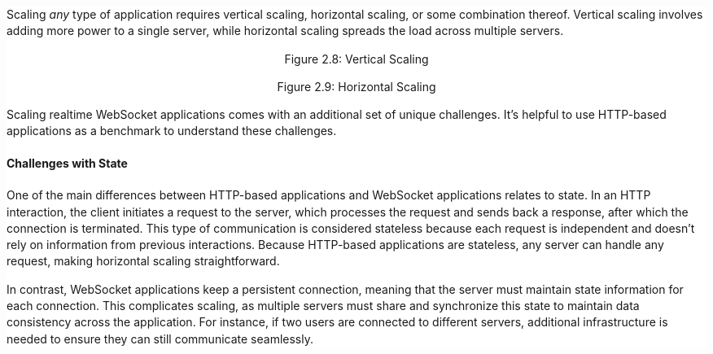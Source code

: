Scaling _any_ type of application requires vertical scaling, horizontal scaling, or some combination thereof. Vertical scaling involves adding more power to a single server, while horizontal scaling spreads the load across multiple servers.

<div className="flex justify-center video-container">
   <figure className="image-container p-4 flex flex-col scaling-gif justify-center items-center">
      <div className="flex flex-grow flex-1 bg-white items-center justify-center rounded-lg">
         <video
         src="/case-study/videos/vertical_scale_cropped.mp4"
         loop
         autoPlay
         muted
         playsInline
         className=" w-full rounded-lg"
         > 
         </video>
      </div>
      <figcaption align="center">Figure 2.8: Vertical Scaling</figcaption>
      </figure>
      <figure className="image-container p-4 flex flex-col scaling-gif justify-center items-center">
         <div className="flex flex-grow flex-1 bg-white items-center justify-center rounded-lg">
         <video
            src="/case-study/videos/horizontal_scaling_cropped.mp4"
            loop
            autoPlay
            muted
            playsInline
            className="flex-grow w-full rounded-lg"
            > 
         </video>
         </div>
      <figcaption align="center">Figure 2.9: Horizontal Scaling</figcaption>
      </figure>
</div>

Scaling realtime WebSocket applications comes with an additional set of unique challenges. It’s helpful to use HTTP-based applications as a benchmark to understand these challenges.

#### Challenges with State

One of the main differences between HTTP-based applications and WebSocket applications relates to state. In an HTTP interaction, the client initiates a request to the server, which processes the request and sends back a response, after which the connection is terminated. This type of communication is considered stateless because each request is independent and doesn’t rely on information from previous interactions. Because HTTP-based applications are stateless, any server can handle any request, making horizontal scaling straightforward.

In contrast, WebSocket applications keep a persistent connection, meaning that the server must maintain state information for each connection. This complicates scaling, as multiple servers must share and synchronize this state to maintain data consistency across the application. For instance, if two users are connected to different servers, additional infrastructure is needed to ensure they can still communicate seamlessly.
